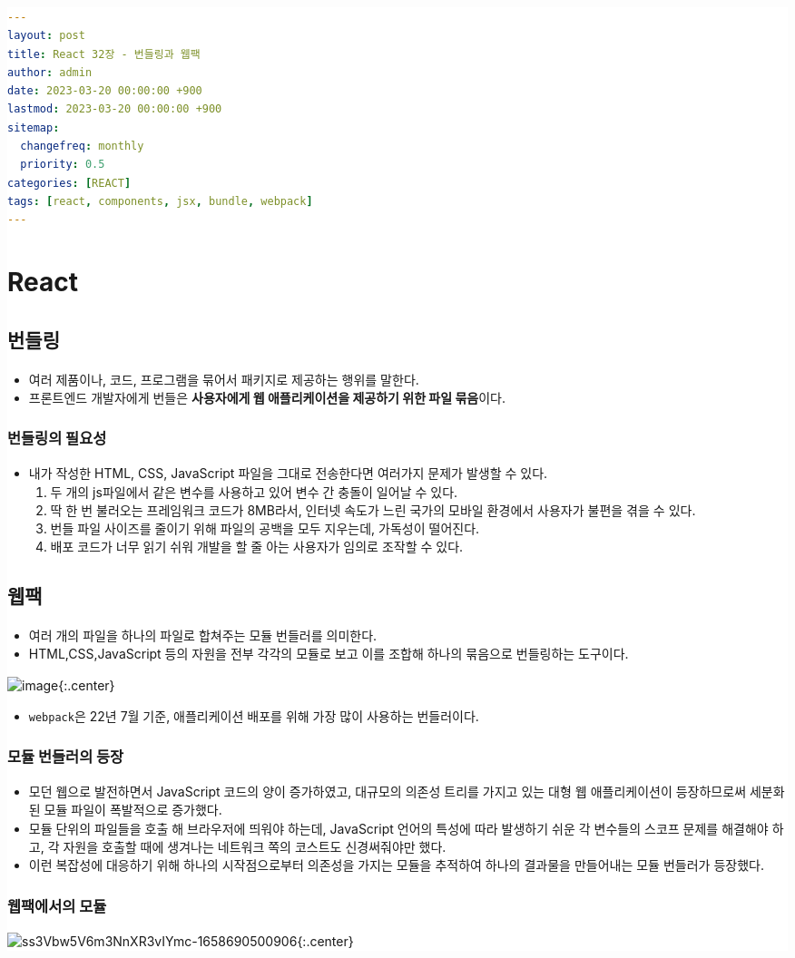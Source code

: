 ```yaml
---
layout: post
title: React 32장 - 번들링과 웹팩
author: admin
date: 2023-03-20 00:00:00 +900
lastmod: 2023-03-20 00:00:00 +900
sitemap:
  changefreq: monthly
  priority: 0.5
categories: [REACT]
tags: [react, components, jsx, bundle, webpack]
---
```


# React

## 번들링

- 여러 제품이나, 코드, 프로그램을 묶어서 패키지로 제공하는 행위를 말한다.
- 프론트엔드 개발자에게 번들은 **사용자에게 웹 애플리케이션을 제공하기 위한 파일 묶음**이다.

### 번들링의 필요성

- 내가 작성한 HTML, CSS, JavaScript 파일을 그대로 전송한다면 여러가지 문제가 발생할 수 있다.
  1. 두 개의 js파일에서 같은 변수를 사용하고 있어 변수 간 충돌이 일어날 수 있다.
  2. 딱 한 번 불러오는 프레임워크 코드가 8MB라서, 인터넷 속도가 느린 국가의 모바일 환경에서 사용자가 불편을 겪을 수 있다.
  3. 번들 파일 사이즈를 줄이기 위해 파일의 공백을 모두 지우는데, 가독성이 떨어진다.
  4. 배포 코드가 너무 읽기 쉬워 개발을 할 줄 아는 사용자가 임의로 조작할 수 있다.

## 웹팩

- 여러 개의 파일을 하나의 파일로 합쳐주는 모듈 번들러를 의미한다.
- HTML,CSS,JavaScript 등의 자원을 전부 각각의 모듈로 보고 이를 조합해 하나의 묶음으로 번들링하는 도구이다.

![image](https://user-images.githubusercontent.com/118104644//226218752-a158f38e-c7e7-43d8-b81a-9bcb8270b0b1.png){:.center}

- `webpack`은 22년 7월 기준, 애플리케이션 배포를 위해 가장 많이 사용하는 번들러이다.

### 모듈 번들러의 등장

- 모던 웹으로 발전하면서 JavaScript 코드의 양이 증가하였고, 대규모의 의존성 트리를 가지고 있는 대형 웹 애플리케이션이 등장하므로써 세분화된 모듈 파일이 폭발적으로 증가했다.
- 모듈 단위의 파일들을 호출 해 브라우저에 띄워야 하는데, JavaScript 언어의 특성에 따라 발생하기 쉬운 각 변수들의 스코프 문제를 해결해야 하고, 각 자원을 호출할 때에 생겨나는 네트워크 쪽의 코스트도 신경써줘야만 했다.
- 이런 복잡성에 대응하기 위해 하나의 시작점으로부터 의존성을 가지는 모듈을 추적하여 하나의 결과물을 만들어내는 모듈 번들러가 등장했다.

### 웹팩에서의 모듈

![ss3Vbw5V6m3NnXR3vIYmc-1658690500906](https://user-images.githubusercontent.com/118104644/226219104-3bc9e97f-70c6-4299-8bc8-e884a8e76db1.gif){:.center}
